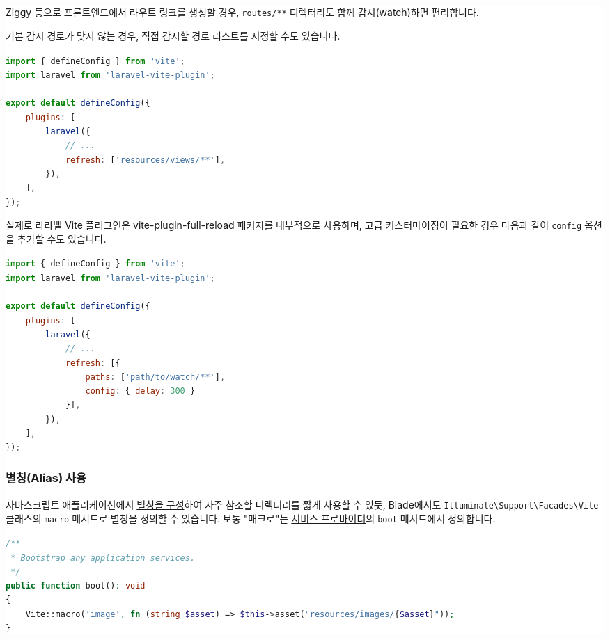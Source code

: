 [Ziggy](https://github.com/tighten/ziggy) 등으로 프론트엔드에서 라우트 링크를 생성할 경우, `routes/**` 디렉터리도 함께 감시(watch)하면 편리합니다.

기본 감시 경로가 맞지 않는 경우, 직접 감시할 경로 리스트를 지정할 수도 있습니다.

```js
import { defineConfig } from 'vite';
import laravel from 'laravel-vite-plugin';

export default defineConfig({
    plugins: [
        laravel({
            // ...
            refresh: ['resources/views/**'],
        }),
    ],
});
```

실제로 라라벨 Vite 플러그인은 [vite-plugin-full-reload](https://github.com/ElMassimo/vite-plugin-full-reload) 패키지를 내부적으로 사용하며, 고급 커스터마이징이 필요한 경우 다음과 같이 `config` 옵션을 추가할 수도 있습니다.

```js
import { defineConfig } from 'vite';
import laravel from 'laravel-vite-plugin';

export default defineConfig({
    plugins: [
        laravel({
            // ...
            refresh: [{
                paths: ['path/to/watch/**'],
                config: { delay: 300 }
            }],
        }),
    ],
});
```

<a name="blade-aliases"></a>
### 별칭(Alias) 사용

자바스크립트 애플리케이션에서 [별칭을 구성](#aliases)하여 자주 참조할 디렉터리를 짧게 사용할 수 있듯, Blade에서도 `Illuminate\Support\Facades\Vite` 클래스의 `macro` 메서드로 별칭을 정의할 수 있습니다. 보통 "매크로"는 [서비스 프로바이더](/docs/12.x/providers)의 `boot` 메서드에서 정의합니다.

```php
/**
 * Bootstrap any application services.
 */
public function boot(): void
{
    Vite::macro('image', fn (string $asset) => $this->asset("resources/images/{$asset}"));
}
```
